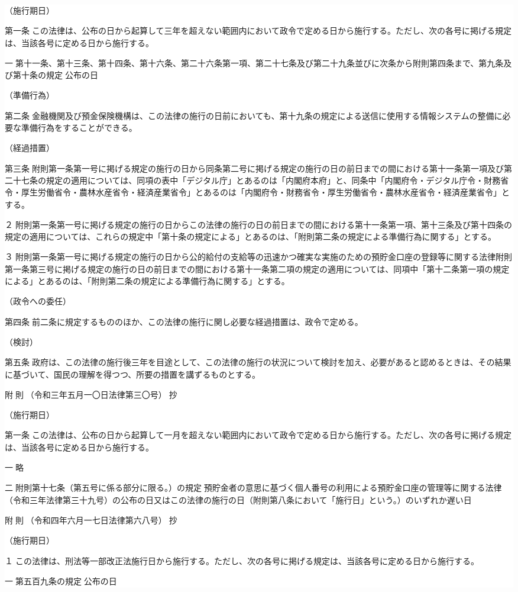 （施行期日）

第一条 この法律は、公布の日から起算して三年を超えない範囲内において政令で定める日から施行する。ただし、次の各号に掲げる規定は、当該各号に定める日から施行する。

一 第十一条、第十三条、第十四条、第十六条、第二十六条第一項、第二十七条及び第二十九条並びに次条から附則第四条まで、第九条及び第十条の規定 公布の日

（準備行為）

第二条 金融機関及び預金保険機構は、この法律の施行の日前においても、第十九条の規定による送信に使用する情報システムの整備に必要な準備行為をすることができる。

（経過措置）

第三条 附則第一条第一号に掲げる規定の施行の日から同条第二号に掲げる規定の施行の日の前日までの間における第十一条第一項及び第二十七条の規定の適用については、同項の表中「デジタル庁」とあるのは「内閣府本府」と、同条中「内閣府令・デジタル庁令・財務省令・厚生労働省令・農林水産省令・経済産業省令」とあるのは「内閣府令・財務省令・厚生労働省令・農林水産省令・経済産業省令」とする。

２ 附則第一条第一号に掲げる規定の施行の日からこの法律の施行の日の前日までの間における第十一条第一項、第十三条及び第十四条の規定の適用については、これらの規定中「第十条の規定による」とあるのは、「附則第二条の規定による準備行為に関する」とする。

３ 附則第一条第一号に掲げる規定の施行の日から公的給付の支給等の迅速かつ確実な実施のための預貯金口座の登録等に関する法律附則第一条第三号に掲げる規定の施行の日の前日までの間における第十一条第二項の規定の適用については、同項中「第十二条第一項の規定による」とあるのは、「附則第二条の規定による準備行為に関する」とする。

（政令への委任）

第四条 前二条に規定するもののほか、この法律の施行に関し必要な経過措置は、政令で定める。

（検討）

第五条 政府は、この法律の施行後三年を目途として、この法律の施行の状況について検討を加え、必要があると認めるときは、その結果に基づいて、国民の理解を得つつ、所要の措置を講ずるものとする。

附 則 （令和三年五月一〇日法律第三〇号） 抄

（施行期日）

第一条 この法律は、公布の日から起算して一月を超えない範囲内において政令で定める日から施行する。ただし、次の各号に掲げる規定は、当該各号に定める日から施行する。

一 略

二 附則第十七条（第五号に係る部分に限る。）の規定 預貯金者の意思に基づく個人番号の利用による預貯金口座の管理等に関する法律（令和三年法律第三十九号）の公布の日又はこの法律の施行の日（附則第八条において「施行日」という。）のいずれか遅い日

附 則 （令和四年六月一七日法律第六八号） 抄

（施行期日）

１ この法律は、刑法等一部改正法施行日から施行する。ただし、次の各号に掲げる規定は、当該各号に定める日から施行する。

一 第五百九条の規定 公布の日
